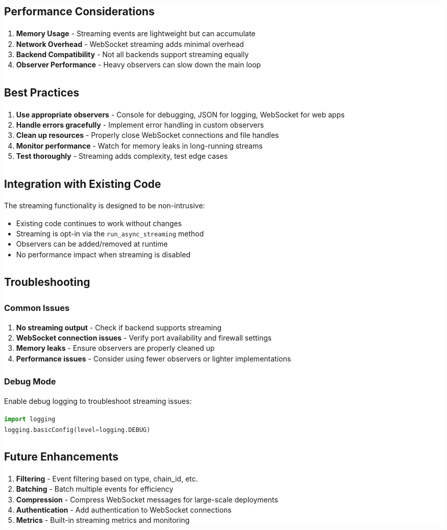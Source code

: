 ## Performance Considerations

1. **Memory Usage** - Streaming events are lightweight but can accumulate
2. **Network Overhead** - WebSocket streaming adds minimal overhead
3. **Backend Compatibility** - Not all backends support streaming equally
4. **Observer Performance** - Heavy observers can slow down the main loop

## Best Practices

1. **Use appropriate observers** - Console for debugging, JSON for logging, WebSocket for web apps
2. **Handle errors gracefully** - Implement error handling in custom observers
3. **Clean up resources** - Properly close WebSocket connections and file handles
4. **Monitor performance** - Watch for memory leaks in long-running streams
5. **Test thoroughly** - Streaming adds complexity, test edge cases

## Integration with Existing Code

The streaming functionality is designed to be non-intrusive:

- Existing code continues to work without changes
- Streaming is opt-in via the `run_async_streaming` method
- Observers can be added/removed at runtime
- No performance impact when streaming is disabled

## Troubleshooting

### Common Issues

1. **No streaming output** - Check if backend supports streaming
2. **WebSocket connection issues** - Verify port availability and firewall settings
3. **Memory leaks** - Ensure observers are properly cleaned up
4. **Performance issues** - Consider using fewer observers or lighter implementations

### Debug Mode

Enable debug logging to troubleshoot streaming issues:

```python
import logging
logging.basicConfig(level=logging.DEBUG)
```

## Future Enhancements

1. **Filtering** - Event filtering based on type, chain_id, etc.
2. **Batching** - Batch multiple events for efficiency
3. **Compression** - Compress WebSocket messages for large-scale deployments
4. **Authentication** - Add authentication to WebSocket connections
5. **Metrics** - Built-in streaming metrics and monitoring 